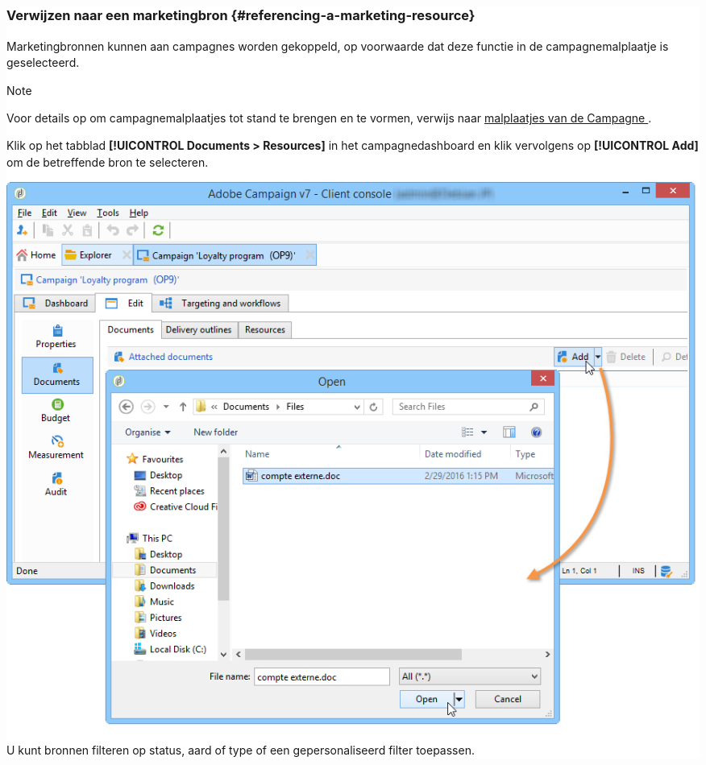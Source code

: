 ### Verwijzen naar een marketingbron {#referencing-a-marketing-resource}

Marketingbronnen kunnen aan campagnes worden gekoppeld, op voorwaarde dat deze functie in de campagnemalplaatje is geselecteerd.

>[!NOTE]
>
>Voor details op om campagnemalplaatjes tot stand te brengen en te vormen, verwijs naar [&#x200B; malplaatjes van de Campagne &#x200B;](../../campaign/using/marketing-campaign-templates.md#campaign-templates).

Klik op het tabblad **[!UICONTROL Documents > Resources]** in het campagnedashboard en klik vervolgens op **[!UICONTROL Add]** om de betreffende bron te selecteren.

![](assets/s_ncs_user_mkg_resource_ref.png)

U kunt bronnen filteren op status, aard of type of een gepersonaliseerd filter toepassen.
